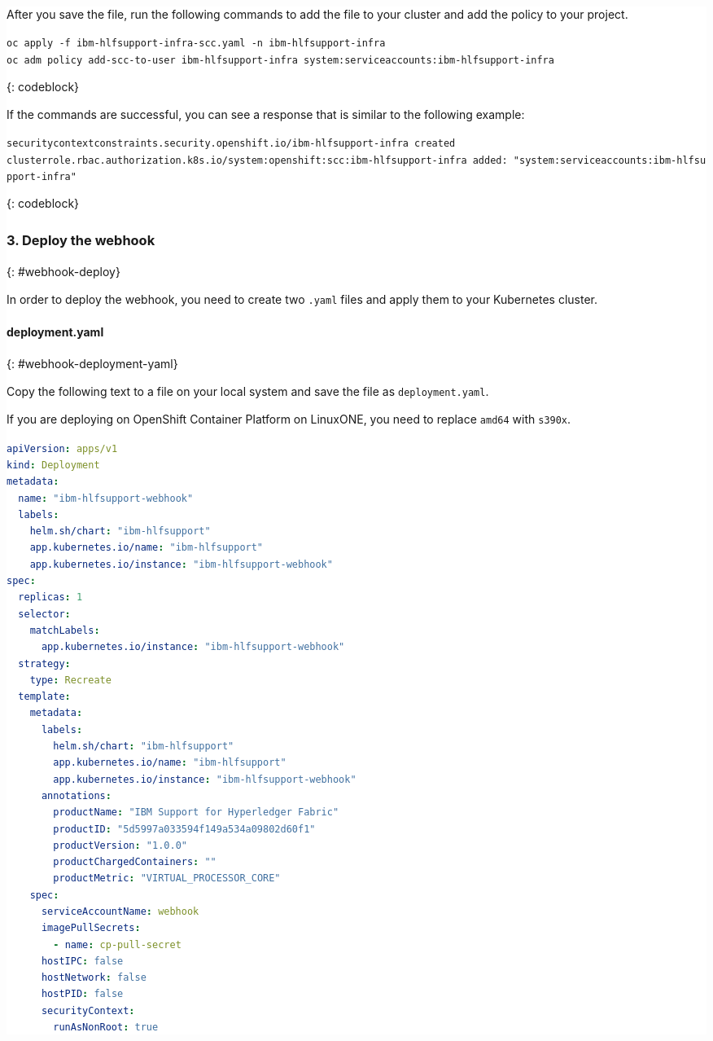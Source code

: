 After you save the file, run the following commands to add the file to your cluster and add the policy to your project.
```
oc apply -f ibm-hlfsupport-infra-scc.yaml -n ibm-hlfsupport-infra
oc adm policy add-scc-to-user ibm-hlfsupport-infra system:serviceaccounts:ibm-hlfsupport-infra
```
{: codeblock}

If the commands are successful, you can see a response that is similar to the following example:
```
securitycontextconstraints.security.openshift.io/ibm-hlfsupport-infra created
clusterrole.rbac.authorization.k8s.io/system:openshift:scc:ibm-hlfsupport-infra added: "system:serviceaccounts:ibm-hlfsupport-infra"
```
{: codeblock}

### 3. Deploy the webhook
{: #webhook-deploy}

In order to deploy the webhook, you need to create two `.yaml` files and apply them to your Kubernetes cluster.

#### deployment.yaml
{: #webhook-deployment-yaml}

Copy the following text to a file on your local system and save the file as `deployment.yaml`.

If you are deploying on OpenShift Container Platform on LinuxONE, you need to replace `amd64` with `s390x`.

```yaml
apiVersion: apps/v1
kind: Deployment
metadata:
  name: "ibm-hlfsupport-webhook"
  labels:
    helm.sh/chart: "ibm-hlfsupport"
    app.kubernetes.io/name: "ibm-hlfsupport"
    app.kubernetes.io/instance: "ibm-hlfsupport-webhook"
spec:
  replicas: 1
  selector:
    matchLabels:
      app.kubernetes.io/instance: "ibm-hlfsupport-webhook"
  strategy:
    type: Recreate
  template:
    metadata:
      labels:
        helm.sh/chart: "ibm-hlfsupport"
        app.kubernetes.io/name: "ibm-hlfsupport"
        app.kubernetes.io/instance: "ibm-hlfsupport-webhook"
      annotations:
        productName: "IBM Support for Hyperledger Fabric"
        productID: "5d5997a033594f149a534a09802d60f1"
        productVersion: "1.0.0"
        productChargedContainers: ""
        productMetric: "VIRTUAL_PROCESSOR_CORE"
    spec:
      serviceAccountName: webhook
      imagePullSecrets:
        - name: cp-pull-secret
      hostIPC: false
      hostNetwork: false
      hostPID: false
      securityContext:
        runAsNonRoot: true
```